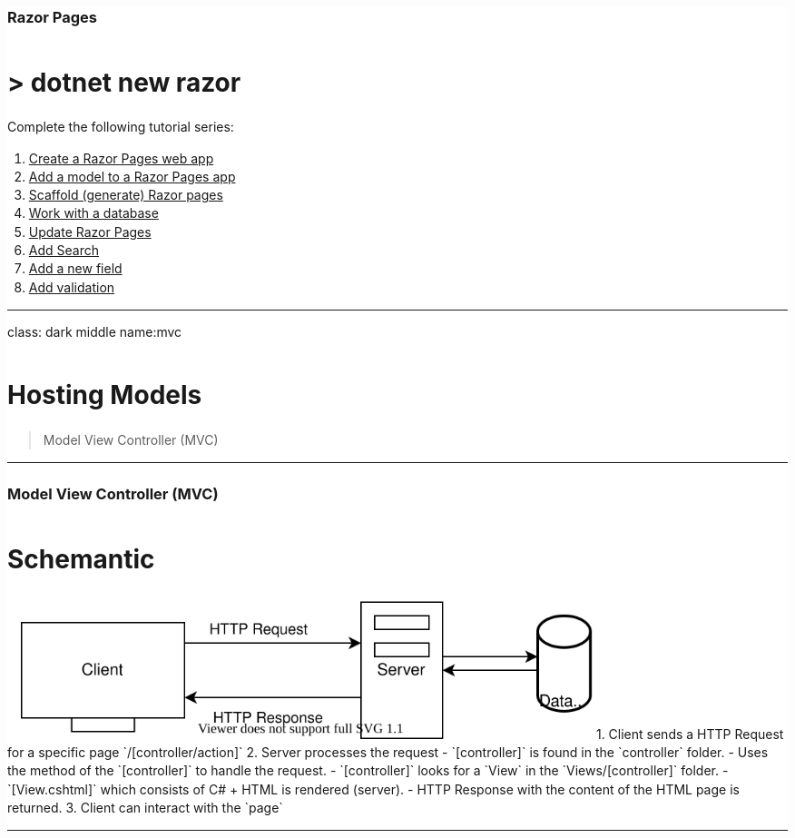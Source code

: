 ### Razor Pages
# > dotnet new razor
Complete the following tutorial series:
1. <a target="_blank" href="https://docs.microsoft.com/en-us/aspnet/core/tutorials/razor-pages/?view=aspnetcore-5.0">Create a Razor Pages web app</a>
2. <a target="_blank" href="https://docs.microsoft.com/en-us/aspnet/core/tutorials/razor-pages/model?view=aspnetcore-5.0">Add a model to a Razor Pages app</a>
3. <a target="_blank" href="https://docs.microsoft.com/en-us/aspnet/core/tutorials/razor-pages/page?view=aspnetcore-5.0">Scaffold (generate) Razor pages</a>
4. <a target="_blank" href="https://docs.microsoft.com/en-us/aspnet/core/tutorials/razor-pages/sql?view=aspnetcore-5.0">Work with a database</a>
5. <a target="_blank" href="https://docs.microsoft.com/en-us/aspnet/core/tutorials/razor-pages/da1?view=aspnetcore-5.0">Update Razor Pages </a>
6. <a target="_blank" href="https://docs.microsoft.com/en-us/aspnet/core/tutorials/razor-pages/search?view=aspnetcore-5.0">Add Search</a>
7. <a target="_blank" href="https://docs.microsoft.com/en-us/aspnet/core/tutorials/razor-pages/new-field?view=aspnetcore-5.0">Add a new field</a>
8. <a target="_blank" href="https://docs.microsoft.com/en-us/aspnet/core/tutorials/razor-pages/validation?view=aspnetcore-5.0">Add validation</a>

---
class: dark middle
name:mvc
# Hosting Models
> Model View Controller (MVC)

---
### Model View Controller (MVC)
# Schemantic
<img src="images/client-server.svg" width="75%" class="center">
1. Client sends a HTTP Request for a specific page `/[controller/action]`
2. Server processes the request
    - `[controller]` is found in the `controller` folder.
    - Uses the method of the `[controller]` to handle the request.
    - `[controller]` looks for a `View` in the `Views/[controller]` folder.
    - `[View.cshtml]` which consists of C# + HTML is rendered (server).
    - HTTP Response with the content of the HTML page is returned.
3. Client can interact with the `page`

---